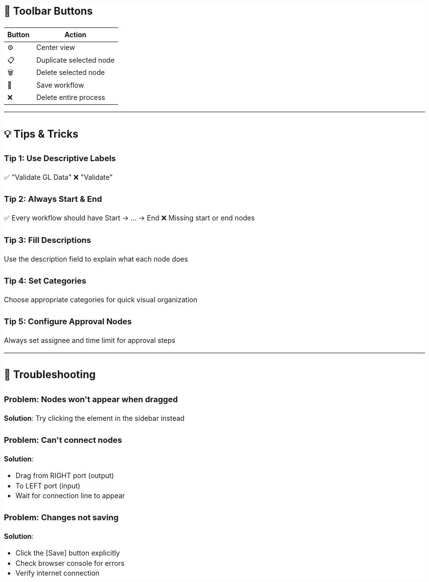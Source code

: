 ## 🔧 Toolbar Buttons

| Button | Action |
|--------|--------|
| ⚙️ | Center view |
| 📋 | Duplicate selected node |
| 🗑️ | Delete selected node |
| 💾 | Save workflow |
| ❌ | Delete entire process |

---

## 💡 Tips & Tricks

### Tip 1: Use Descriptive Labels
✅ "Validate GL Data" 
❌ "Validate"

### Tip 2: Always Start & End
✅ Every workflow should have Start → ... → End
❌ Missing start or end nodes

### Tip 3: Fill Descriptions
Use the description field to explain what each node does

### Tip 4: Set Categories
Choose appropriate categories for quick visual organization

### Tip 5: Configure Approval Nodes
Always set assignee and time limit for approval steps

---

## 🚨 Troubleshooting

### Problem: Nodes won't appear when dragged
**Solution**: Try clicking the element in the sidebar instead

### Problem: Can't connect nodes
**Solution**: 
- Drag from RIGHT port (output)
- To LEFT port (input)
- Wait for connection line to appear

### Problem: Changes not saving
**Solution**:
- Click the [Save] button explicitly
- Check browser console for errors
- Verify internet connection
